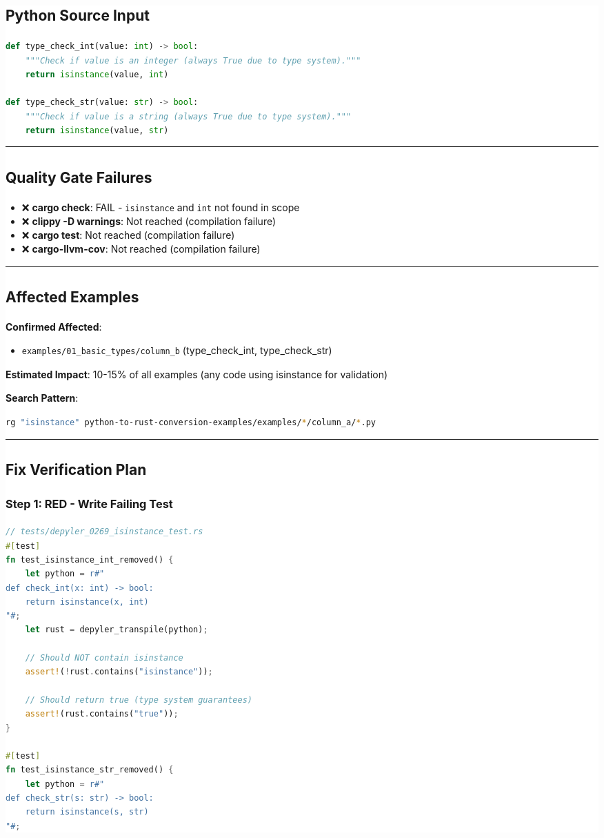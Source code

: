 
## Python Source Input

```python
def type_check_int(value: int) -> bool:
    """Check if value is an integer (always True due to type system)."""
    return isinstance(value, int)

def type_check_str(value: str) -> bool:
    """Check if value is a string (always True due to type system)."""
    return isinstance(value, str)
```

---

## Quality Gate Failures

- ❌ **cargo check**: FAIL - `isinstance` and `int` not found in scope
- ❌ **clippy -D warnings**: Not reached (compilation failure)
- ❌ **cargo test**: Not reached (compilation failure)
- ❌ **cargo-llvm-cov**: Not reached (compilation failure)

---

## Affected Examples

**Confirmed Affected**:
- `examples/01_basic_types/column_b` (type_check_int, type_check_str)

**Estimated Impact**: 10-15% of all examples (any code using isinstance for validation)

**Search Pattern**:
```bash
rg "isinstance" python-to-rust-conversion-examples/examples/*/column_a/*.py
```

---

## Fix Verification Plan

### Step 1: RED - Write Failing Test

```rust
// tests/depyler_0269_isinstance_test.rs
#[test]
fn test_isinstance_int_removed() {
    let python = r#"
def check_int(x: int) -> bool:
    return isinstance(x, int)
"#;
    let rust = depyler_transpile(python);

    // Should NOT contain isinstance
    assert!(!rust.contains("isinstance"));

    // Should return true (type system guarantees)
    assert!(rust.contains("true"));
}

#[test]
fn test_isinstance_str_removed() {
    let python = r#"
def check_str(s: str) -> bool:
    return isinstance(s, str)
"#;
```